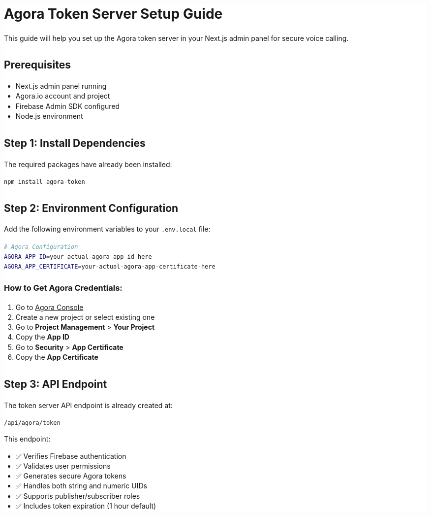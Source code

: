 # Agora Token Server Setup Guide

This guide will help you set up the Agora token server in your Next.js admin panel for secure voice calling.

## Prerequisites

- Next.js admin panel running
- Agora.io account and project
- Firebase Admin SDK configured
- Node.js environment

## Step 1: Install Dependencies

The required packages have already been installed:

```bash
npm install agora-token
```

## Step 2: Environment Configuration

Add the following environment variables to your `.env.local` file:

```bash
# Agora Configuration
AGORA_APP_ID=your-actual-agora-app-id-here
AGORA_APP_CERTIFICATE=your-actual-agora-app-certificate-here
```

### How to Get Agora Credentials:

1. Go to [Agora Console](https://console.agora.io/)
2. Create a new project or select existing one
3. Go to **Project Management** > **Your Project**
4. Copy the **App ID**
5. Go to **Security** > **App Certificate**
6. Copy the **App Certificate**

## Step 3: API Endpoint

The token server API endpoint is already created at:
```
/api/agora/token
```

This endpoint:
- ✅ Verifies Firebase authentication
- ✅ Validates user permissions
- ✅ Generates secure Agora tokens
- ✅ Handles both string and numeric UIDs
- ✅ Supports publisher/subscriber roles
- ✅ Includes token expiration (1 hour default)
